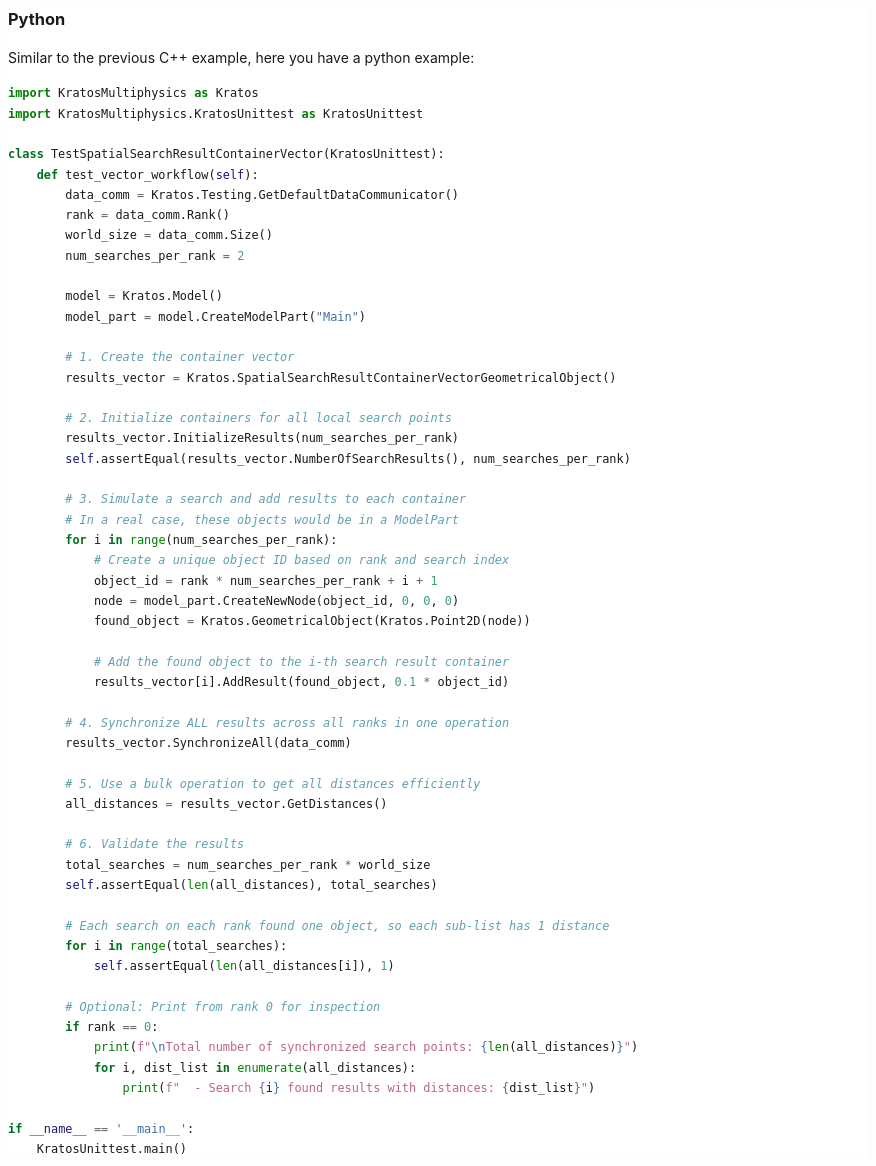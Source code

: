 ### Python

Similar to the previous C++ example, here you have a python example:

```python
import KratosMultiphysics as Kratos
import KratosMultiphysics.KratosUnittest as KratosUnittest

class TestSpatialSearchResultContainerVector(KratosUnittest):
    def test_vector_workflow(self):
        data_comm = Kratos.Testing.GetDefaultDataCommunicator()
        rank = data_comm.Rank()
        world_size = data_comm.Size()
        num_searches_per_rank = 2

        model = Kratos.Model()
        model_part = model.CreateModelPart("Main")

        # 1. Create the container vector
        results_vector = Kratos.SpatialSearchResultContainerVectorGeometricalObject()

        # 2. Initialize containers for all local search points
        results_vector.InitializeResults(num_searches_per_rank)
        self.assertEqual(results_vector.NumberOfSearchResults(), num_searches_per_rank)

        # 3. Simulate a search and add results to each container
        # In a real case, these objects would be in a ModelPart
        for i in range(num_searches_per_rank):
            # Create a unique object ID based on rank and search index
            object_id = rank * num_searches_per_rank + i + 1
            node = model_part.CreateNewNode(object_id, 0, 0, 0)
            found_object = Kratos.GeometricalObject(Kratos.Point2D(node))

            # Add the found object to the i-th search result container
            results_vector[i].AddResult(found_object, 0.1 * object_id)

        # 4. Synchronize ALL results across all ranks in one operation
        results_vector.SynchronizeAll(data_comm)

        # 5. Use a bulk operation to get all distances efficiently
        all_distances = results_vector.GetDistances()

        # 6. Validate the results
        total_searches = num_searches_per_rank * world_size
        self.assertEqual(len(all_distances), total_searches)

        # Each search on each rank found one object, so each sub-list has 1 distance
        for i in range(total_searches):
            self.assertEqual(len(all_distances[i]), 1)

        # Optional: Print from rank 0 for inspection
        if rank == 0:
            print(f"\nTotal number of synchronized search points: {len(all_distances)}")
            for i, dist_list in enumerate(all_distances):
                print(f"  - Search {i} found results with distances: {dist_list}")

if __name__ == '__main__':
    KratosUnittest.main()
```
